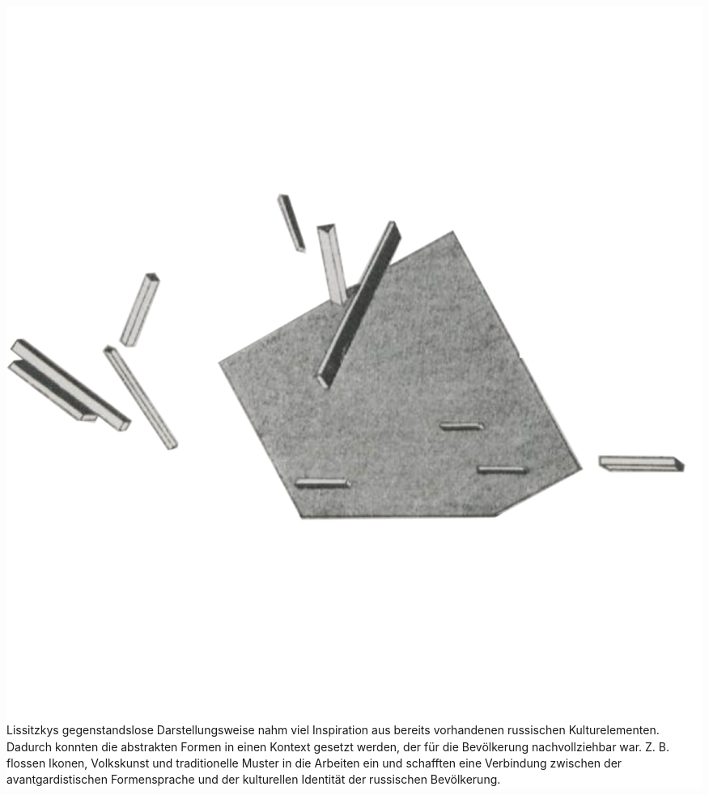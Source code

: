 

<img src='img/parts/Quadrateparts-6.png' class="noresize">



Lissitzkys gegenstandslose Darstellungsweise nahm viel Inspiration aus bereits vorhandenen russischen Kulturelementen. Dadurch konnten die abstrakten Formen in einen Kontext gesetzt werden, der für die Bevölkerung nachvollziehbar war. Z. B. flossen Ikonen, Volkskunst und traditionelle Muster in die Arbeiten ein und schafften eine Verbindung zwischen der avantgardistischen Formensprache und der kulturellen Identität der russischen Bevölkerung.
